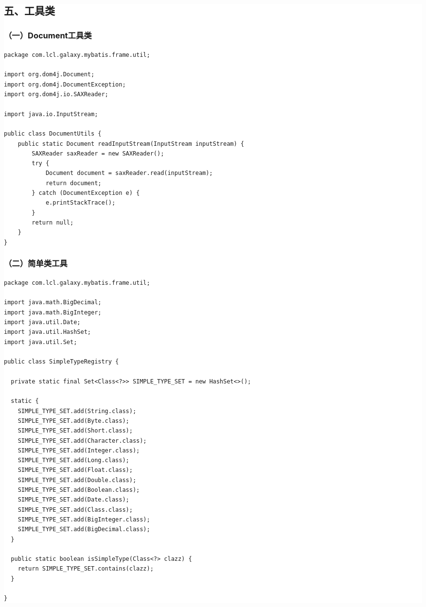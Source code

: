 ##  五、工具类

### （一）Document工具类

```
package com.lcl.galaxy.mybatis.frame.util;

import org.dom4j.Document;
import org.dom4j.DocumentException;
import org.dom4j.io.SAXReader;

import java.io.InputStream;

public class DocumentUtils {
    public static Document readInputStream(InputStream inputStream) {
        SAXReader saxReader = new SAXReader();
        try {
            Document document = saxReader.read(inputStream);
            return document;
        } catch (DocumentException e) {
            e.printStackTrace();
        }
        return null;
    }
}
```

### （二）简单类工具

```
package com.lcl.galaxy.mybatis.frame.util;

import java.math.BigDecimal;
import java.math.BigInteger;
import java.util.Date;
import java.util.HashSet;
import java.util.Set;

public class SimpleTypeRegistry {

  private static final Set<Class<?>> SIMPLE_TYPE_SET = new HashSet<>();

  static {
    SIMPLE_TYPE_SET.add(String.class);
    SIMPLE_TYPE_SET.add(Byte.class);
    SIMPLE_TYPE_SET.add(Short.class);
    SIMPLE_TYPE_SET.add(Character.class);
    SIMPLE_TYPE_SET.add(Integer.class);
    SIMPLE_TYPE_SET.add(Long.class);
    SIMPLE_TYPE_SET.add(Float.class);
    SIMPLE_TYPE_SET.add(Double.class);
    SIMPLE_TYPE_SET.add(Boolean.class);
    SIMPLE_TYPE_SET.add(Date.class);
    SIMPLE_TYPE_SET.add(Class.class);
    SIMPLE_TYPE_SET.add(BigInteger.class);
    SIMPLE_TYPE_SET.add(BigDecimal.class);
  }

  public static boolean isSimpleType(Class<?> clazz) {
    return SIMPLE_TYPE_SET.contains(clazz);
  }

}
```